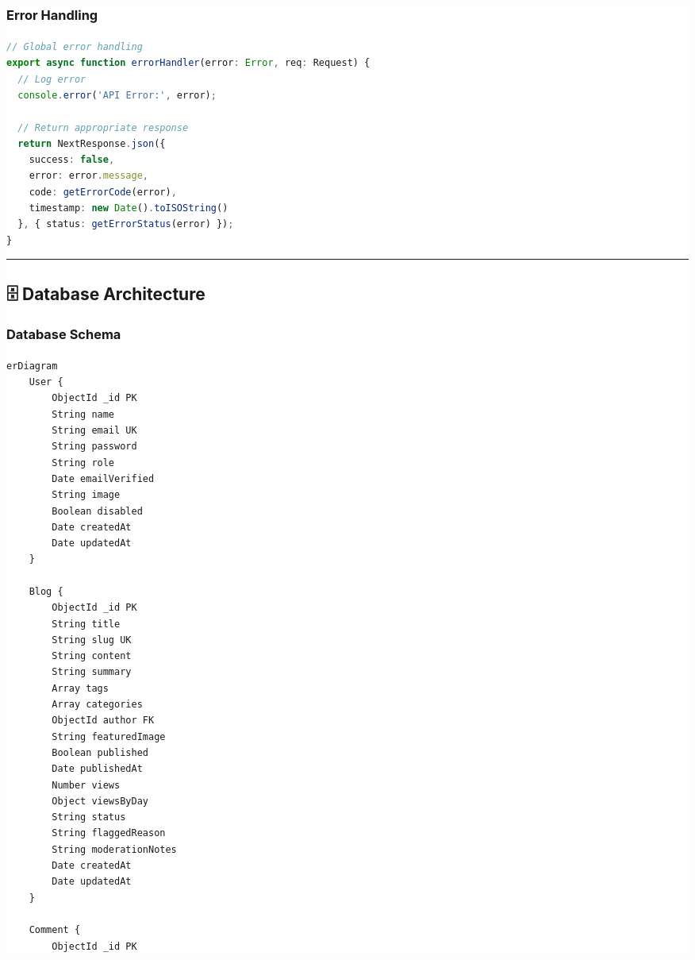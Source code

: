 ```typescript
```

### Error Handling

```typescript
// Global error handling
export async function errorHandler(error: Error, req: Request) {
  // Log error
  console.error('API Error:', error);
  
  // Return appropriate response
  return NextResponse.json({
    success: false,
    error: error.message,
    code: getErrorCode(error),
    timestamp: new Date().toISOString()
  }, { status: getErrorStatus(error) });
}
```

---

## 🗄️ Database Architecture

### Database Schema

```mermaid
erDiagram
    User {
        ObjectId _id PK
        String name
        String email UK
        String password
        String role
        Date emailVerified
        String image
        Boolean disabled
        Date createdAt
        Date updatedAt
    }
    
    Blog {
        ObjectId _id PK
        String title
        String slug UK
        String content
        String summary
        Array tags
        Array categories
        ObjectId author FK
        String featuredImage
        Boolean published
        Date publishedAt
        Number views
        Object viewsByDay
        String status
        String flaggedReason
        String moderationNotes
        Date createdAt
        Date updatedAt
    }
    
    Comment {
        ObjectId _id PK
```